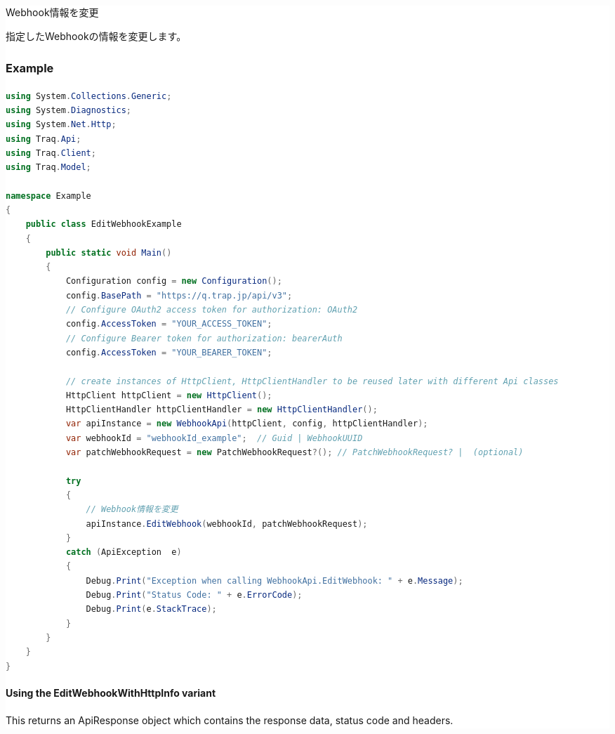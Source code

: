Webhook情報を変更

指定したWebhookの情報を変更します。

### Example
```csharp
using System.Collections.Generic;
using System.Diagnostics;
using System.Net.Http;
using Traq.Api;
using Traq.Client;
using Traq.Model;

namespace Example
{
    public class EditWebhookExample
    {
        public static void Main()
        {
            Configuration config = new Configuration();
            config.BasePath = "https://q.trap.jp/api/v3";
            // Configure OAuth2 access token for authorization: OAuth2
            config.AccessToken = "YOUR_ACCESS_TOKEN";
            // Configure Bearer token for authorization: bearerAuth
            config.AccessToken = "YOUR_BEARER_TOKEN";

            // create instances of HttpClient, HttpClientHandler to be reused later with different Api classes
            HttpClient httpClient = new HttpClient();
            HttpClientHandler httpClientHandler = new HttpClientHandler();
            var apiInstance = new WebhookApi(httpClient, config, httpClientHandler);
            var webhookId = "webhookId_example";  // Guid | WebhookUUID
            var patchWebhookRequest = new PatchWebhookRequest?(); // PatchWebhookRequest? |  (optional) 

            try
            {
                // Webhook情報を変更
                apiInstance.EditWebhook(webhookId, patchWebhookRequest);
            }
            catch (ApiException  e)
            {
                Debug.Print("Exception when calling WebhookApi.EditWebhook: " + e.Message);
                Debug.Print("Status Code: " + e.ErrorCode);
                Debug.Print(e.StackTrace);
            }
        }
    }
}
```

#### Using the EditWebhookWithHttpInfo variant
This returns an ApiResponse object which contains the response data, status code and headers.
